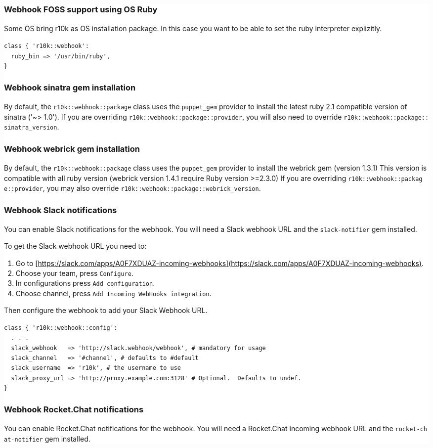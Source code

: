 ### Webhook FOSS support using OS Ruby
Some OS bring r10k as OS installation package. In this case you want to be able to set the ruby interpreter explizitly.
```puppet
class { 'r10k::webhook':
  ruby_bin => '/usr/bin/ruby',
}
```

### Webhook sinatra gem installation

By default, the `r10k::webhook::package` class uses the `puppet_gem` provider to install the latest ruby 2.1 compatible version of sinatra ('~> 1.0').
If you are overriding `r10k::webhook::package::provider`, you will also need to override `r10k::webhook::package::sinatra_version`.

### Webhook webrick gem installation

By default, the `r10k::webhook::package` class uses the `puppet_gem` provider to install the webrick gem (version 1.3.1)
This version is compatible with all ruby version (webrick version 1.4.1 require Ruby version >=2.3.0)
If you are overriding `r10k::webhook::package::provider`, you may also override `r10k::webhook::package::webrick_version`.

### Webhook Slack notifications

You can enable Slack notifications for the webhook. You will need a
Slack webhook URL and the `slack-notifier` gem installed.

To get the Slack webhook URL you need to:

1. Go to
   [https://slack.com/apps/A0F7XDUAZ-incoming-webhooks](https://slack.com/apps/A0F7XDUAZ-incoming-webhooks).
2. Choose your team, press `Configure`.
3. In configurations press `Add configuration`.
4. Choose channel, press `Add Incoming WebHooks integration`.

Then configure the webhook to add your Slack Webhook URL.

```puppet
class { 'r10k::webhook::config':
  . . .
  slack_webhook   => 'http://slack.webhook/webhook', # mandatory for usage
  slack_channel   => '#channel', # defaults to #default
  slack_username  => 'r10k', # the username to use
  slack_proxy_url => 'http://proxy.example.com:3128' # Optional.  Defaults to undef.
}
```

### Webhook Rocket.Chat notifications

You can enable Rocket.Chat notifications for the webhook. You will need a
Rocket.Chat incoming webhook URL and the `rocket-chat-notifier` gem installed.
